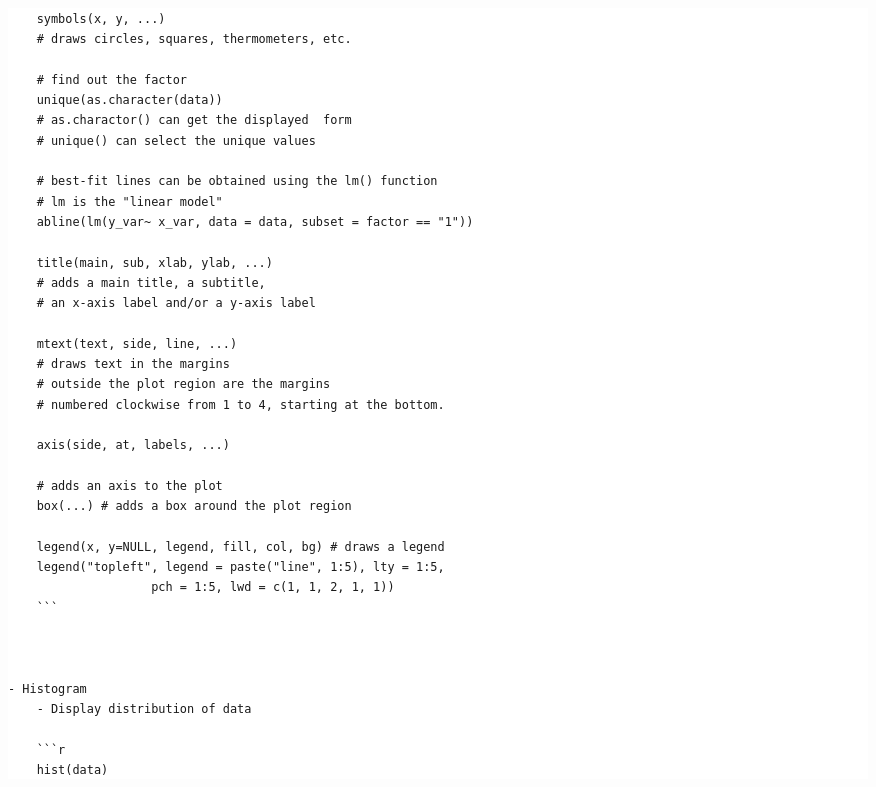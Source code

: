         symbols(x, y, ...)
        # draws circles, squares, thermometers, etc. 
        
        # find out the factor
        unique(as.character(data))
        # as.charactor() can get the displayed  form
        # unique() can select the unique values
        
        # best‐fit lines can be obtained using the lm() function
        # lm is the "linear model"
        abline(lm(y_var~ x_var, data = data, subset = factor == "1"))
        
        title(main, sub, xlab, ylab, ...)
        # adds a main title, a subtitle,
        # an x-axis label and/or a y-axis label
        
        mtext(text, side, line, ...)
        # draws text in the margins
        # outside the plot region are the margins
        # numbered clockwise from 1 to 4, starting at the bottom.
        
        axis(side, at, labels, ...)
        
        # adds an axis to the plot
        box(...) # adds a box around the plot region
        
        legend(x, y=NULL, legend, fill, col, bg) # draws a legend
        legend("topleft", legend = paste("line", 1:5), lty = 1:5, 
        				pch = 1:5, lwd = c(1, 1, 2, 1, 1))
        ```
        
            
            
    - Histogram
        - Display distribution of data
        
        ```r
        hist(data)
        